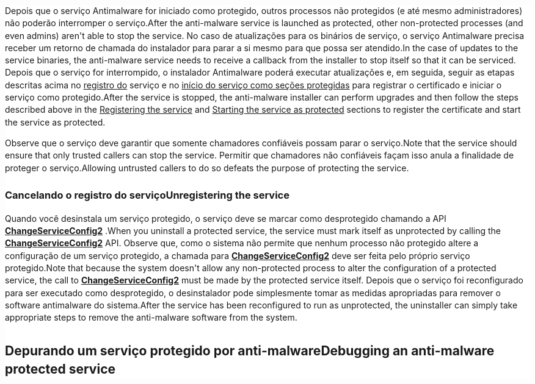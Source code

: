 <span data-ttu-id="5aa23-233">Depois que o serviço Antimalware for iniciado como protegido, outros processos não protegidos (e até mesmo administradores) não poderão interromper o serviço.</span><span class="sxs-lookup"><span data-stu-id="5aa23-233">After the anti-malware service is launched as protected, other non-protected processes (and even admins) aren't able to stop the service.</span></span> <span data-ttu-id="5aa23-234">No caso de atualizações para os binários de serviço, o serviço Antimalware precisa receber um retorno de chamada do instalador para parar a si mesmo para que possa ser atendido.</span><span class="sxs-lookup"><span data-stu-id="5aa23-234">In the case of updates to the service binaries, the anti-malware service needs to receive a callback from the installer to stop itself so that it can be serviced.</span></span> <span data-ttu-id="5aa23-235">Depois que o serviço for interrompido, o instalador Antimalware poderá executar atualizações e, em seguida, seguir as etapas descritas acima no [registro do](https://www.bing.com/search?q=Registering+the+service) serviço e no [início do serviço como seções protegidas](#starting-the-service-as-protected) para registrar o certificado e iniciar o serviço como protegido.</span><span class="sxs-lookup"><span data-stu-id="5aa23-235">After the service is stopped, the anti-malware installer can perform upgrades and then follow the steps described above in the [Registering the service](https://www.bing.com/search?q=Registering+the+service) and [Starting the service as protected](#starting-the-service-as-protected) sections to register the certificate and start the service as protected.</span></span>

<span data-ttu-id="5aa23-236">Observe que o serviço deve garantir que somente chamadores confiáveis possam parar o serviço.</span><span class="sxs-lookup"><span data-stu-id="5aa23-236">Note that the service should ensure that only trusted callers can stop the service.</span></span> <span data-ttu-id="5aa23-237">Permitir que chamadores não confiáveis façam isso anula a finalidade de proteger o serviço.</span><span class="sxs-lookup"><span data-stu-id="5aa23-237">Allowing untrusted callers to do so defeats the purpose of protecting the service.</span></span>

### <a name="unregistering-the-service"></a><span data-ttu-id="5aa23-238">Cancelando o registro do serviço</span><span class="sxs-lookup"><span data-stu-id="5aa23-238">Unregistering the service</span></span>

<span data-ttu-id="5aa23-239">Quando você desinstala um serviço protegido, o serviço deve se marcar como desprotegido chamando a API [**ChangeServiceConfig2**](/windows/desktop/api/Winsvc/nf-winsvc-changeserviceconfig2a) .</span><span class="sxs-lookup"><span data-stu-id="5aa23-239">When you uninstall a protected service, the service must mark itself as unprotected by calling the [**ChangeServiceConfig2**](/windows/desktop/api/Winsvc/nf-winsvc-changeserviceconfig2a) API.</span></span> <span data-ttu-id="5aa23-240">Observe que, como o sistema não permite que nenhum processo não protegido altere a configuração de um serviço protegido, a chamada para [**ChangeServiceConfig2**](/windows/desktop/api/Winsvc/nf-winsvc-changeserviceconfig2a) deve ser feita pelo próprio serviço protegido.</span><span class="sxs-lookup"><span data-stu-id="5aa23-240">Note that because the system doesn't allow any non-protected process to alter the configuration of a protected service, the call to [**ChangeServiceConfig2**](/windows/desktop/api/Winsvc/nf-winsvc-changeserviceconfig2a) must be made by the protected service itself.</span></span> <span data-ttu-id="5aa23-241">Depois que o serviço foi reconfigurado para ser executado como desprotegido, o desinstalador pode simplesmente tomar as medidas apropriadas para remover o software antimalware do sistema.</span><span class="sxs-lookup"><span data-stu-id="5aa23-241">After the service has been reconfigured to run as unprotected, the uninstaller can simply take appropriate steps to remove the anti-malware software from the system.</span></span>

## <a name="debugging-an-anti-malware-protected-service"></a><span data-ttu-id="5aa23-242">Depurando um serviço protegido por anti-malware</span><span class="sxs-lookup"><span data-stu-id="5aa23-242">Debugging an anti-malware protected service</span></span>
